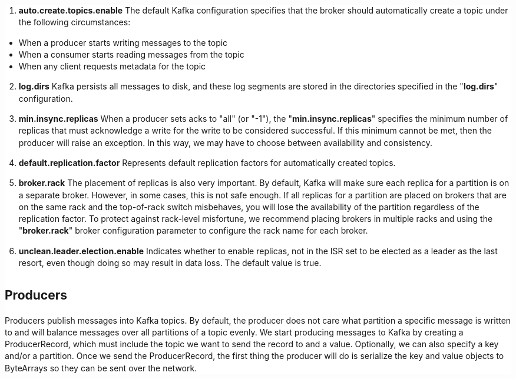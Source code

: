 1. **auto.create.topics.enable**
The default Kafka configuration specifies that the broker should automatically create a topic under the following circumstances:

- When a producer starts writing messages to the topic
- When a consumer starts reading messages from the topic
- When any client requests metadata for the topic

2. **log.dirs**
Kafka persists all messages to disk, and these log segments are stored in the directories specified in the "**log.dirs**" configuration.

3. **min.insync.replicas**
When a producer sets acks to "all" (or "-1"), the "**min.insync.replicas**" specifies the minimum number of replicas that must acknowledge a write for the write to be considered successful. If this minimum cannot be met, then the producer will raise an exception. In this way, we may have to choose between availability and consistency.

3. **default.replication.factor**
Represents default replication factors for automatically created topics.

4. **broker.rack**
The placement of replicas is also very important. By default, Kafka will make sure each replica for a partition is on a separate broker. However, in some cases, this is not safe enough. If all replicas for a partition are placed on brokers that are on the same rack and the top-of-rack switch misbehaves, you will lose the availability of the partition regardless of the replication factor. To protect against rack-level misfortune, we recommend placing brokers in multiple racks and using the "**broker.rack**" broker configuration parameter to configure the rack name for each broker.

5. **unclean.leader.election.enable**
Indicates whether to enable replicas, not in the ISR set to be elected as a leader as the last resort, even though doing so may result in data loss. The default value is true.

## Producers
Producers publish messages into Kafka topics. By default, the producer does not care what partition a specific message is written to and will balance messages over all partitions of a topic evenly.
We start producing messages to Kafka by creating a ProducerRecord, which must include the topic we want to send the record to and a value. Optionally, we can also specify a key and/or a partition. Once we send the ProducerRecord, the first thing the producer will do is serialize the key and value objects to ByteArrays so they can be sent over the network.